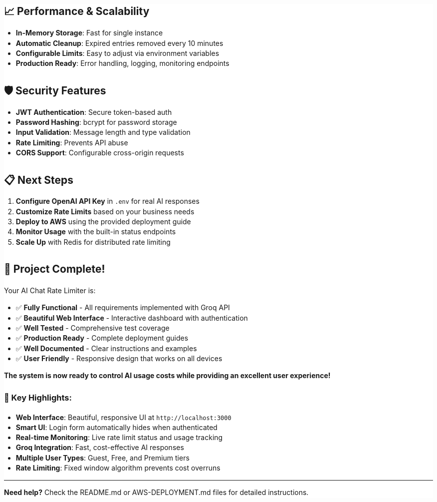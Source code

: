 ## 📈 Performance & Scalability

- **In-Memory Storage**: Fast for single instance
- **Automatic Cleanup**: Expired entries removed every 10 minutes
- **Configurable Limits**: Easy to adjust via environment variables
- **Production Ready**: Error handling, logging, monitoring endpoints

## 🛡️ Security Features

- **JWT Authentication**: Secure token-based auth
- **Password Hashing**: bcrypt for password storage
- **Input Validation**: Message length and type validation
- **Rate Limiting**: Prevents API abuse
- **CORS Support**: Configurable cross-origin requests

## 📋 Next Steps

1. **Configure OpenAI API Key** in `.env` for real AI responses
2. **Customize Rate Limits** based on your business needs
3. **Deploy to AWS** using the provided deployment guide
4. **Monitor Usage** with the built-in status endpoints
5. **Scale Up** with Redis for distributed rate limiting

## 🎉 Project Complete!

Your AI Chat Rate Limiter is:
- ✅ **Fully Functional** - All requirements implemented with Groq API
- ✅ **Beautiful Web Interface** - Interactive dashboard with authentication
- ✅ **Well Tested** - Comprehensive test coverage
- ✅ **Production Ready** - Complete deployment guides
- ✅ **Well Documented** - Clear instructions and examples
- ✅ **User Friendly** - Responsive design that works on all devices

**The system is now ready to control AI usage costs while providing an excellent user experience!**

### 🌟 Key Highlights:
- **Web Interface**: Beautiful, responsive UI at `http://localhost:3000`
- **Smart UI**: Login form automatically hides when authenticated
- **Real-time Monitoring**: Live rate limit status and usage tracking  
- **Groq Integration**: Fast, cost-effective AI responses
- **Multiple User Types**: Guest, Free, and Premium tiers
- **Rate Limiting**: Fixed window algorithm prevents cost overruns

---
**Need help?** Check the README.md or AWS-DEPLOYMENT.md files for detailed instructions.
